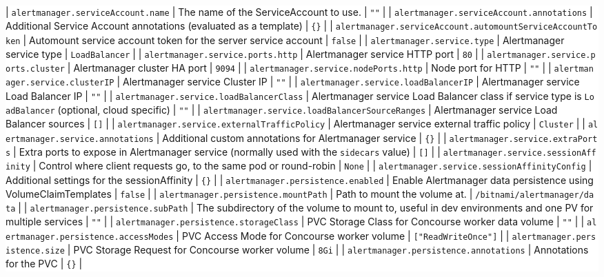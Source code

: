 | `alertmanager.serviceAccount.name`                               | The name of the ServiceAccount to use.                                                                                                                  | `""`                            |
| `alertmanager.serviceAccount.annotations`                        | Additional Service Account annotations (evaluated as a template)                                                                                        | `{}`                            |
| `alertmanager.serviceAccount.automountServiceAccountToken`       | Automount service account token for the server service account                                                                                          | `false`                         |
| `alertmanager.service.type`                                      | Alertmanager service type                                                                                                                               | `LoadBalancer`                  |
| `alertmanager.service.ports.http`                                | Alertmanager service HTTP port                                                                                                                          | `80`                            |
| `alertmanager.service.ports.cluster`                             | Alertmanager cluster HA port                                                                                                                            | `9094`                          |
| `alertmanager.service.nodePorts.http`                            | Node port for HTTP                                                                                                                                      | `""`                            |
| `alertmanager.service.clusterIP`                                 | Alertmanager service Cluster IP                                                                                                                         | `""`                            |
| `alertmanager.service.loadBalancerIP`                            | Alertmanager service Load Balancer IP                                                                                                                   | `""`                            |
| `alertmanager.service.loadBalancerClass`                         | Alertmanager service Load Balancer class if service type is `LoadBalancer` (optional, cloud specific)                                                   | `""`                            |
| `alertmanager.service.loadBalancerSourceRanges`                  | Alertmanager service Load Balancer sources                                                                                                              | `[]`                            |
| `alertmanager.service.externalTrafficPolicy`                     | Alertmanager service external traffic policy                                                                                                            | `Cluster`                       |
| `alertmanager.service.annotations`                               | Additional custom annotations for Alertmanager service                                                                                                  | `{}`                            |
| `alertmanager.service.extraPorts`                                | Extra ports to expose in Alertmanager service (normally used with the `sidecars` value)                                                                 | `[]`                            |
| `alertmanager.service.sessionAffinity`                           | Control where client requests go, to the same pod or round-robin                                                                                        | `None`                          |
| `alertmanager.service.sessionAffinityConfig`                     | Additional settings for the sessionAffinity                                                                                                             | `{}`                            |
| `alertmanager.persistence.enabled`                               | Enable Alertmanager data persistence using VolumeClaimTemplates                                                                                         | `false`                         |
| `alertmanager.persistence.mountPath`                             | Path to mount the volume at.                                                                                                                            | `/bitnami/alertmanager/data`    |
| `alertmanager.persistence.subPath`                               | The subdirectory of the volume to mount to, useful in dev environments and one PV for multiple services                                                 | `""`                            |
| `alertmanager.persistence.storageClass`                          | PVC Storage Class for Concourse worker data volume                                                                                                      | `""`                            |
| `alertmanager.persistence.accessModes`                           | PVC Access Mode for Concourse worker volume                                                                                                             | `["ReadWriteOnce"]`             |
| `alertmanager.persistence.size`                                  | PVC Storage Request for Concourse worker volume                                                                                                         | `8Gi`                           |
| `alertmanager.persistence.annotations`                           | Annotations for the PVC                                                                                                                                 | `{}`                            |